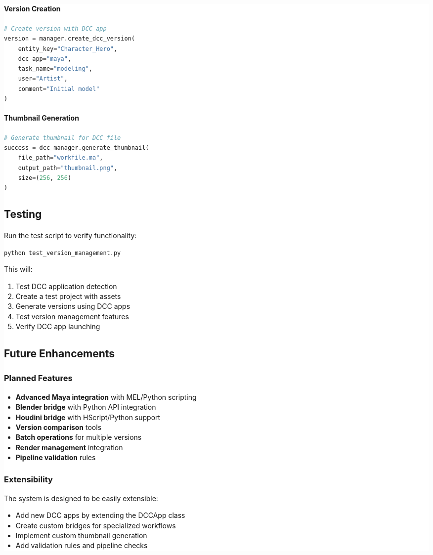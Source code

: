 #### Version Creation
```python
# Create version with DCC app
version = manager.create_dcc_version(
    entity_key="Character_Hero",
    dcc_app="maya",
    task_name="modeling",
    user="Artist",
    comment="Initial model"
)
```

#### Thumbnail Generation
```python
# Generate thumbnail for DCC file
success = dcc_manager.generate_thumbnail(
    file_path="workfile.ma",
    output_path="thumbnail.png",
    size=(256, 256)
)
```

## Testing

Run the test script to verify functionality:

```bash
python test_version_management.py
```

This will:
1. Test DCC application detection
2. Create a test project with assets
3. Generate versions using DCC apps
4. Test version management features
5. Verify DCC app launching

## Future Enhancements

### Planned Features
- **Advanced Maya integration** with MEL/Python scripting
- **Blender bridge** with Python API integration
- **Houdini bridge** with HScript/Python support
- **Version comparison** tools
- **Batch operations** for multiple versions
- **Render management** integration
- **Pipeline validation** rules

### Extensibility
The system is designed to be easily extensible:
- Add new DCC apps by extending the DCCApp class
- Create custom bridges for specialized workflows
- Implement custom thumbnail generation
- Add validation rules and pipeline checks
